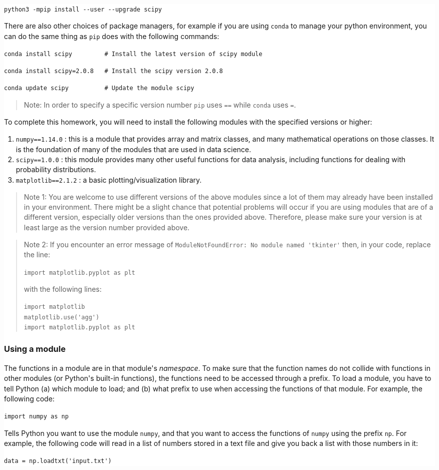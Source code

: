 `python3 -mpip install --user --upgrade scipy`

There are also other choices of package managers, for example if you are using `conda` to manage your python environment, you can do the same thing as `pip` does with the following commands:

`conda install scipy         # Install the latest version of scipy module`

`conda install scipy=2.0.8   # Install the scipy version 2.0.8`

`conda update scipy          # Update the module scipy`

> Note: In order to specify a specific version number `pip` uses `==` while `conda` uses `=`.

To complete this homework, you will need to install the following modules with the specified versions or higher:

1. `numpy==1.14.0` : this is a module that provides array and matrix classes, and many mathematical operations on those classes. It is the foundation of many of the modules that are used in data science.
2. `scipy==1.0.0` : this module provides many other useful functions for data analysis, including functions for dealing with probability distributions.
3. `matplotlib==2.1.2` : a basic plotting/visualization library.

> Note 1: You are welcome to use different versions of the above modules since a lot of them may already have been installed in your environment. There might be a slight chance that potential problems will occur if you are using modules that are of a different version, especially older versions than the ones provided above. Therefore, please make sure your version is at least large as the version number provided above.

> Note 2: If you encounter an error message of `ModuleNotFoundError: No module named 'tkinter'` then, in your code, replace the line:
> ```
> import matplotlib.pyplot as plt
> ```
> with the following lines:
> ```
> import matplotlib
> matplotlib.use('agg')
> import matplotlib.pyplot as plt
> ```


### Using a module

The functions in a module are in that module's *namespace*. To make sure that the function names do not collide with functions in other modules (or Python's built-in functions), the functions need to be accessed through a prefix. To load a module, you have to tell Python (a) which module to load; and (b) what prefix to use when accessing the functions of that module. For example, the following code:

`import numpy as np`

Tells Python you want to use the module `numpy`, and that you want to access the functions of `numpy` using the prefix `np`. For example, the following code will read in a list of numbers stored in a text file and give you back a list with those numbers in it:

`data = np.loadtxt('input.txt')`
